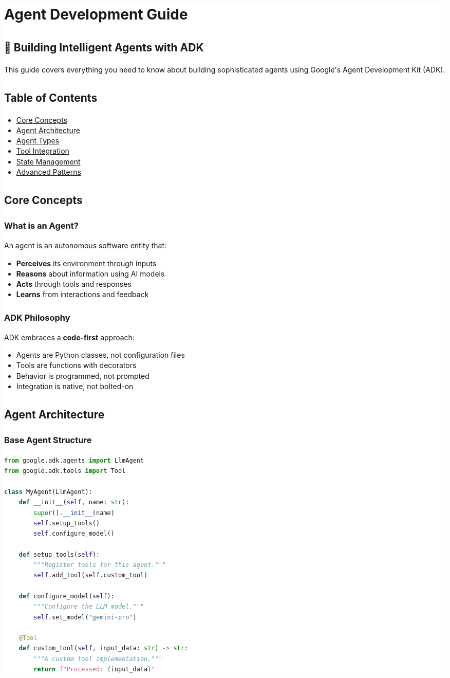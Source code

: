 # Agent Development Guide

## 🤖 Building Intelligent Agents with ADK

This guide covers everything you need to know about building sophisticated agents using Google's Agent Development Kit (ADK).

## Table of Contents
- [Core Concepts](#core-concepts)
- [Agent Architecture](#agent-architecture)
- [Agent Types](#agent-types)
- [Tool Integration](#tool-integration)
- [State Management](#state-management)
- [Advanced Patterns](#advanced-patterns)

## Core Concepts

### What is an Agent?
An agent is an autonomous software entity that:
- **Perceives** its environment through inputs
- **Reasons** about information using AI models
- **Acts** through tools and responses
- **Learns** from interactions and feedback

### ADK Philosophy
ADK embraces a **code-first** approach:
- Agents are Python classes, not configuration files
- Tools are functions with decorators
- Behavior is programmed, not prompted
- Integration is native, not bolted-on

## Agent Architecture

### Base Agent Structure
```python
from google.adk.agents import LlmAgent
from google.adk.tools import Tool

class MyAgent(LlmAgent):
    def __init__(self, name: str):
        super().__init__(name)
        self.setup_tools()
        self.configure_model()
    
    def setup_tools(self):
        """Register tools for this agent."""
        self.add_tool(self.custom_tool)
    
    def configure_model(self):
        """Configure the LLM model."""
        self.set_model("gemini-pro")
    
    @Tool
    def custom_tool(self, input_data: str) -> str:
        """A custom tool implementation."""
        return f"Processed: {input_data}"
```
